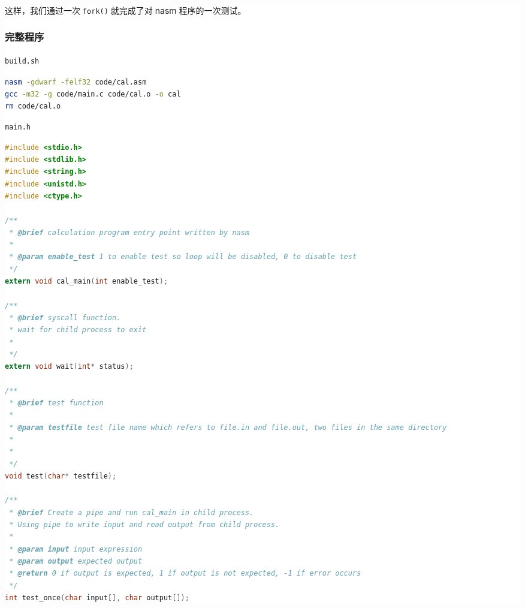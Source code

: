 这样，我们通过一次 `fork()` 就完成了对 nasm 程序的一次测试。 

### 完整程序
`build.sh`

```bash
nasm -gdwarf -felf32 code/cal.asm 
gcc -m32 -g code/main.c code/cal.o -o cal
rm code/cal.o
```

`main.h`

```c
#include <stdio.h>
#include <stdlib.h>
#include <string.h>
#include <unistd.h>
#include <ctype.h>

/**
 * @brief calculation program entry point written by nasm
 * 
 * @param enable_test 1 to enable test so loop will be disabled, 0 to disable test
 */
extern void cal_main(int enable_test);

/**
 * @brief syscall function.
 * wait for child process to exit
 * 
 */
extern void wait(int* status);

/**
 * @brief test function
 * 
 * @param testfile test file name which refers to file.in and file.out, two files in the same directory
 *
 *
 */
void test(char* testfile);

/**
 * @brief Create a pipe and run cal_main in child process.
 * Using pipe to write input and read output from child process.
 * 
 * @param input input expression
 * @param output expected output
 * @return 0 if output is expected, 1 if output is not expected, -1 if error occurs
 */
int test_once(char input[], char output[]);

```
